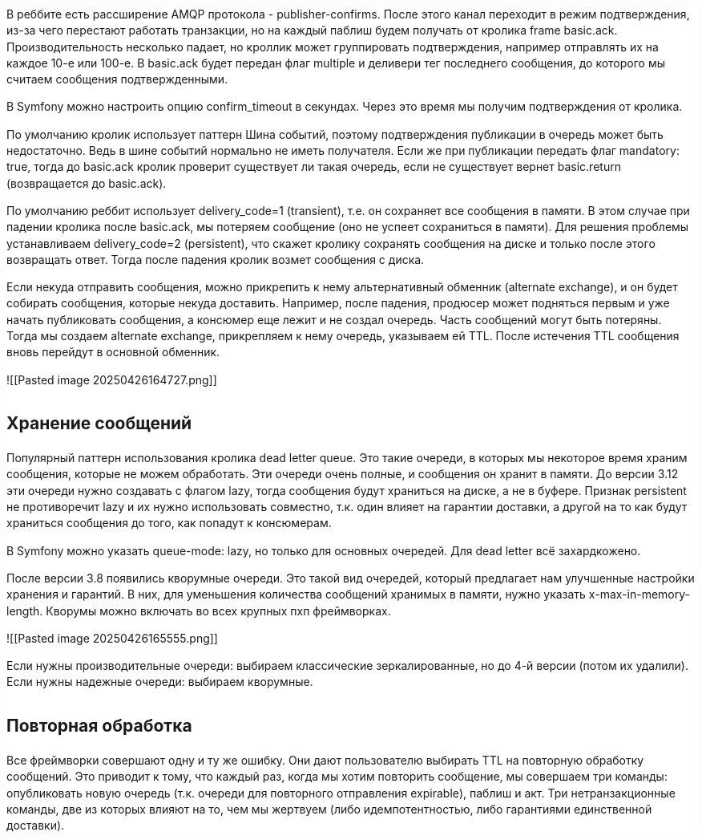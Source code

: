 В реббите есть рассширение AMQP протокола - publisher-confirms. После этого канал переходит в режим подтверждения, из-за чего перестают работать транзакции, но на каждый паблиш будем получать от кролика frame basic.ack. Производительность несколько падает, но кроллик может группировать подтверждения, например отправлять их на каждое 10-е или 100-е. В basic.ack будет передан флаг multiple и деливери тег последнего сообщения, до которого мы считаем сообщения подтвержденными.

В Symfony можно настроить опцию confirm_timeout в секундах. Через это время мы получим подтверждения  от кролика.

По умолчанию кролик использует паттерн Шина событий, поэтому подтверждения публикации в очередь может быть недостаточно. Ведь в шине событий нормально не иметь получателя. Если же при публикации передать флаг mandatory: true, тогда до basic.ack кролик проверит существует ли такая очередь, если не существует вернет basic.return (возвращается до basic.ack).

По умолчанию реббит использует delivery_code=1 (transient), т.е. он сохраняет все сообщения в памяти. В этом случае при падении кролика после basic.ack, мы потеряем сообщение (оно не успеет сохраниться в памяти). Для решения проблемы устанавливаем delivery_code=2 (persistent), что скажет кролику сохранять сообщения на диске и только после этого возвращать ответ. Тогда после падения кролик возмет сообщения с диска.

Если некуда отправить сообщения, можно прикрепить к нему альтернативный обменник (alternate exchange), и он будет собирать сообщения, которые некуда доставить. Например, после падения, продюсер может подняться первым и уже начать публиковать сообщения, а консюмер еще лежит и не создал очередь. Часть сообщений могут быть потеряны. Тогда мы создаем alternate exchange, прикрепляем к нему очередь, указываем ей TTL. После истечения TTL сообщения вновь перейдут в основной обменник.

![[Pasted image 20250426164727.png]]


## Хранение сообщений

Популярный паттерн использования кролика dead letter queue. Это такие очереди, в которых мы некоторое время храним сообщения, которые не можем обработать. Эти очереди очень полные, и сообщения он хранит в памяти. До версии 3.12 эти очереди нужно создавать с флагом lazy, тогда сообщения будут храниться на диске, а не в буфере. Признак persistent не противоречит lazy и их нужно использовать совместно, т.к. один влияет на гарантии доставки, а другой на то как будут храниться сообщения до того, как попадут к консюмерам.

В Symfony можно указать queue-mode: lazy, но только для основных очередей. Для dead letter всё захардкожено. 

После версии 3.8 появились кворумные очереди. Это такой вид очередей, который предлагает нам улучшенные настройки хранения и гарантий. В них, для уменьшения количества сообщений хранимых в памяти, нужно указать x-max-in-memory-length. Кворумы можно включать во всех крупных пхп фреймворках. 

![[Pasted image 20250426165555.png]]

Если нужны производительные очереди: выбираем классические зеркалированные, но до 4-й версии (потом их удалили).
Если нужны надежные очереди: выбираем кворумные.

## Повторная обработка

Все фреймворки совершают одну и ту же ошибку. Они дают пользователю выбирать TTL на повторную обработку сообщений. Это приводит к тому, что каждый раз, когда мы хотим повторить сообщение, мы совершаем три команды: опубликовать новую очередь (т.к. очереди для повторного отправления expirable), паблиш и акт. Три нетранзакционные команды, две из которых влияют на то, чем мы жертвуем (либо идемпотентностью, либо гарантиями единственной доставки).
